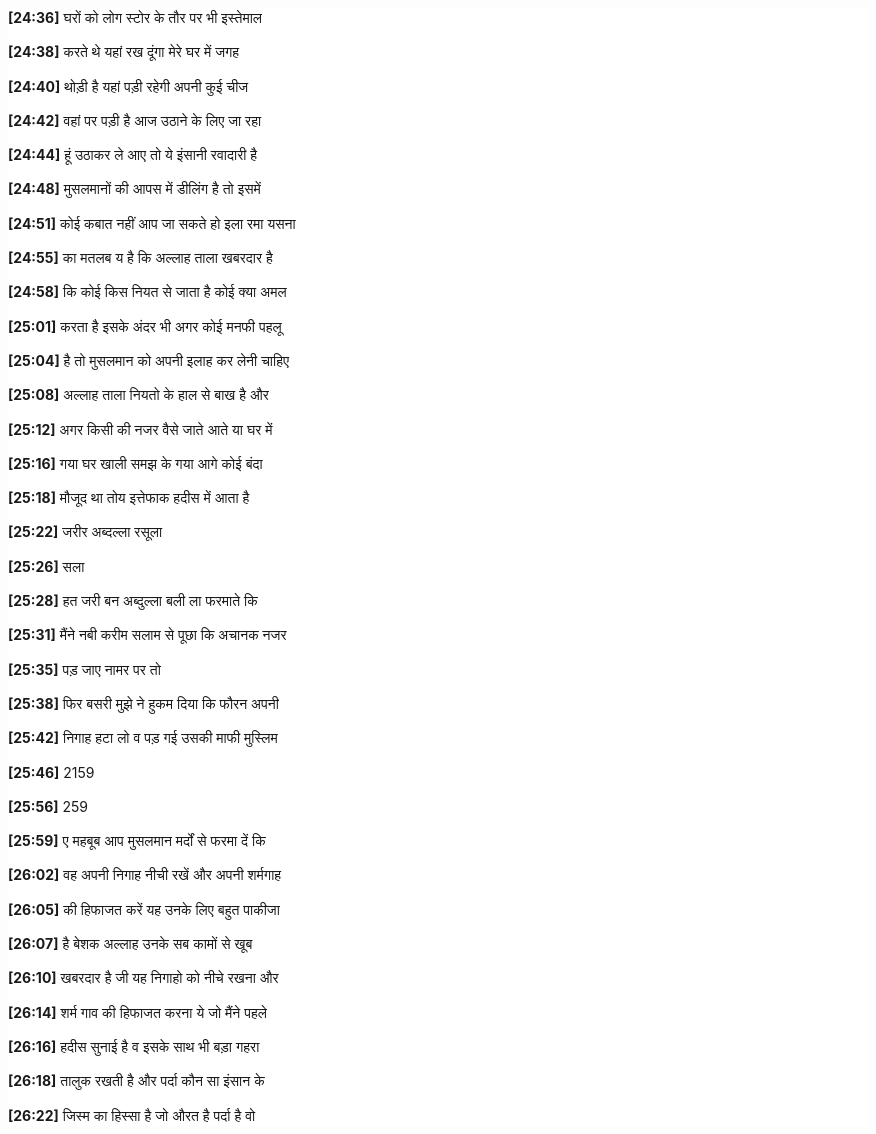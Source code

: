**[24:36]** घरों को लोग स्टोर के तौर पर भी इस्तेमाल

**[24:38]** करते थे यहां रख दूंगा मेरे घर में जगह

**[24:40]** थोड़ी है यहां पड़ी रहेगी अपनी कुई चीज

**[24:42]** वहां पर पड़ी है आज उठाने के लिए जा रहा

**[24:44]** हूं उठाकर ले आए तो ये इंसानी रवादारी है

**[24:48]** मुसलमानों की आपस में डीलिंग है तो इसमें

**[24:51]** कोई कबात नहीं आप जा सकते हो इला रमा यसना

**[24:55]** का मतलब य है कि अल्लाह ताला खबरदार है

**[24:58]** कि कोई किस नियत से जाता है कोई क्या अमल

**[25:01]** करता है इसके अंदर भी अगर कोई मनफी पहलू

**[25:04]** है तो मुसलमान को अपनी इलाह कर लेनी चाहिए

**[25:08]** अल्लाह ताला नियतो के हाल से बाख है और

**[25:12]** अगर किसी की नजर वैसे जाते आते या घर में

**[25:16]** गया घर खाली समझ के गया आगे कोई बंदा

**[25:18]** मौजूद था तोय इत्तेफाक हदीस में आता है

**[25:22]** जरीर अब्दल्ला रसूला

**[25:26]** सला

**[25:28]** हत जरी बन अब्दुल्ला बली ला फरमाते कि

**[25:31]** मैंने नबी करीम सलाम से पूछा कि अचानक नजर

**[25:35]** पड़ जाए नामर पर तो

**[25:38]** फिर बसरी मुझे ने हुकम दिया कि फौरन अपनी

**[25:42]** निगाह हटा लो व पड़ गई उसकी माफी मुस्लिम

**[25:46]** 2159

**[25:56]** 259

**[25:59]** ए महबूब आप मुसलमान मर्दों से फरमा दें कि

**[26:02]** वह अपनी निगाह नीची रखें और अपनी शर्मगाह

**[26:05]** की हिफाजत करें यह उनके लिए बहुत पाकीजा

**[26:07]** है बेशक अल्लाह उनके सब कामों से खूब

**[26:10]** खबरदार है जी यह निगाहो को नीचे रखना और

**[26:14]** शर्म गाव की हिफाजत करना ये जो मैंने पहले

**[26:16]** हदीस सुनाई है व इसके साथ भी बड़ा गहरा

**[26:18]** तालुक रखती है और पर्दा कौन सा इंसान के

**[26:22]** जिस्म का हिस्सा है जो औरत है पर्दा है वो

